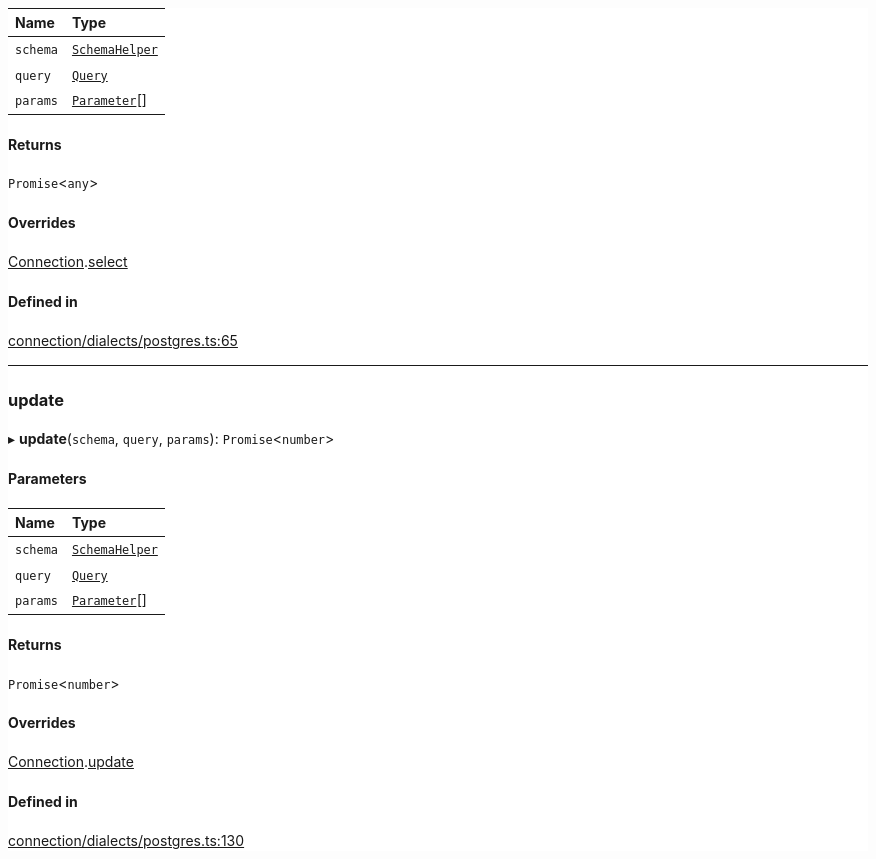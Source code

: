 | Name | Type |
| :------ | :------ |
| `schema` | [`SchemaHelper`](manager.SchemaHelper.md) |
| `query` | [`Query`](model.Query.md) |
| `params` | [`Parameter`](../interfaces/model.Parameter.md)[] |

#### Returns

`Promise`<`any`\>

#### Overrides

[Connection](connection.Connection.md).[select](connection.Connection.md#select)

#### Defined in

[connection/dialects/postgres.ts:65](https://github.com/FlavioLionelRita/lambda-orm/blob/5fe00b8/src/orm/connection/dialects/postgres.ts#L65)

___

### update

▸ **update**(`schema`, `query`, `params`): `Promise`<`number`\>

#### Parameters

| Name | Type |
| :------ | :------ |
| `schema` | [`SchemaHelper`](manager.SchemaHelper.md) |
| `query` | [`Query`](model.Query.md) |
| `params` | [`Parameter`](../interfaces/model.Parameter.md)[] |

#### Returns

`Promise`<`number`\>

#### Overrides

[Connection](connection.Connection.md).[update](connection.Connection.md#update)

#### Defined in

[connection/dialects/postgres.ts:130](https://github.com/FlavioLionelRita/lambda-orm/blob/5fe00b8/src/orm/connection/dialects/postgres.ts#L130)

